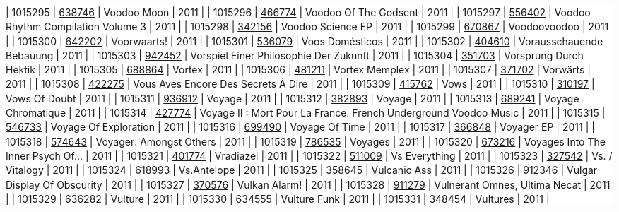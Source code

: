 | 1015295 | [638746](https://www.discogs.com/master/638746) | Voodoo Moon | 2011 |
| 1015296 | [466774](https://www.discogs.com/master/466774) | Voodoo Of The Godsent | 2011 |
| 1015297 | [556402](https://www.discogs.com/master/556402) | Voodoo Rhythm Compilation Volume 3 | 2011 |
| 1015298 | [342156](https://www.discogs.com/master/342156) | Voodoo Science EP | 2011 |
| 1015299 | [670867](https://www.discogs.com/master/670867) | Voodoovoodoo | 2011 |
| 1015300 | [642202](https://www.discogs.com/master/642202) | Voorwaarts! | 2011 |
| 1015301 | [536079](https://www.discogs.com/master/536079) | Voos Domésticos | 2011 |
| 1015302 | [404610](https://www.discogs.com/master/404610) | Vorausschauende Bebauung | 2011 |
| 1015303 | [942452](https://www.discogs.com/master/942452) | Vorspiel Einer Philosophie Der Zukunft | 2011 |
| 1015304 | [351703](https://www.discogs.com/master/351703) | Vorsprung Durch Hektik | 2011 |
| 1015305 | [688864](https://www.discogs.com/master/688864) | Vortex | 2011 |
| 1015306 | [481211](https://www.discogs.com/master/481211) | Vortex Memplex | 2011 |
| 1015307 | [371702](https://www.discogs.com/master/371702) | Vorwärts | 2011 |
| 1015308 | [422275](https://www.discogs.com/master/422275) | Vous Aves Encore Des Secrets Á Dire | 2011 |
| 1015309 | [415762](https://www.discogs.com/master/415762) | Vows | 2011 |
| 1015310 | [310197](https://www.discogs.com/master/310197) | Vows Of Doubt | 2011 |
| 1015311 | [936912](https://www.discogs.com/master/936912) | Voyage | 2011 |
| 1015312 | [382893](https://www.discogs.com/master/382893) | Voyage | 2011 |
| 1015313 | [689241](https://www.discogs.com/master/689241) | Voyage Chromatique | 2011 |
| 1015314 | [427774](https://www.discogs.com/master/427774) | Voyage II : Mort Pour La France. French Underground Voodoo Music | 2011 |
| 1015315 | [546733](https://www.discogs.com/master/546733) | Voyage Of Exploration | 2011 |
| 1015316 | [699490](https://www.discogs.com/master/699490) | Voyage Of Time | 2011 |
| 1015317 | [366848](https://www.discogs.com/master/366848) | Voyager EP | 2011 |
| 1015318 | [574643](https://www.discogs.com/master/574643) | Voyager: Amongst Others | 2011 |
| 1015319 | [786535](https://www.discogs.com/master/786535) | Voyages | 2011 |
| 1015320 | [673216](https://www.discogs.com/master/673216) | Voyages Into The Inner Psych Of... | 2011 |
| 1015321 | [401774](https://www.discogs.com/master/401774) | Vradiazei | 2011 |
| 1015322 | [511009](https://www.discogs.com/master/511009) | Vs Everything | 2011 |
| 1015323 | [327542](https://www.discogs.com/master/327542) | Vs. / Vitalogy | 2011 |
| 1015324 | [618993](https://www.discogs.com/master/618993) | Vs.Antelope | 2011 |
| 1015325 | [358645](https://www.discogs.com/master/358645) | Vulcanic Ass | 2011 |
| 1015326 | [912346](https://www.discogs.com/master/912346) | Vulgar Display Of Obscurity | 2011 |
| 1015327 | [370576](https://www.discogs.com/master/370576) | Vulkan Alarm! | 2011 |
| 1015328 | [911279](https://www.discogs.com/master/911279) | Vulnerant Omnes, Ultima Necat | 2011 |
| 1015329 | [636282](https://www.discogs.com/master/636282) | Vulture | 2011 |
| 1015330 | [634555](https://www.discogs.com/master/634555) | Vulture Funk | 2011 |
| 1015331 | [348454](https://www.discogs.com/master/348454) | Vultures | 2011 |